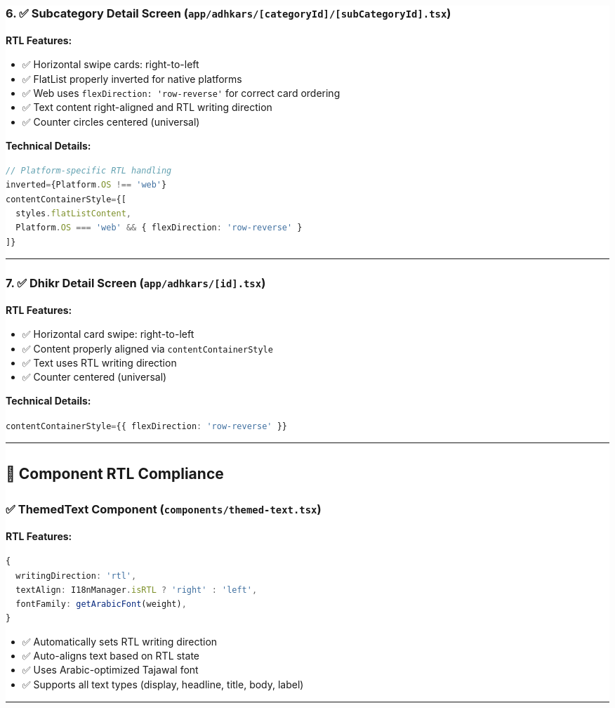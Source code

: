 
### 6. ✅ Subcategory Detail Screen (`app/adhkars/[categoryId]/[subCategoryId].tsx`)
**RTL Features:**
- ✅ Horizontal swipe cards: right-to-left
- ✅ FlatList properly inverted for native platforms
- ✅ Web uses `flexDirection: 'row-reverse'` for correct card ordering
- ✅ Text content right-aligned and RTL writing direction
- ✅ Counter circles centered (universal)

**Technical Details:**
```typescript
// Platform-specific RTL handling
inverted={Platform.OS !== 'web'}
contentContainerStyle={[
  styles.flatListContent, 
  Platform.OS === 'web' && { flexDirection: 'row-reverse' }
]}
```

---

### 7. ✅ Dhikr Detail Screen (`app/adhkars/[id].tsx`)
**RTL Features:**
- ✅ Horizontal card swipe: right-to-left
- ✅ Content properly aligned via `contentContainerStyle`
- ✅ Text uses RTL writing direction
- ✅ Counter centered (universal)

**Technical Details:**
```typescript
contentContainerStyle={{ flexDirection: 'row-reverse' }}
```

---

## 🧩 Component RTL Compliance

### ✅ ThemedText Component (`components/themed-text.tsx`)
**RTL Features:**
```typescript
{
  writingDirection: 'rtl',
  textAlign: I18nManager.isRTL ? 'right' : 'left',
  fontFamily: getArabicFont(weight),
}
```
- ✅ Automatically sets RTL writing direction
- ✅ Auto-aligns text based on RTL state
- ✅ Uses Arabic-optimized Tajawal font
- ✅ Supports all text types (display, headline, title, body, label)

---
